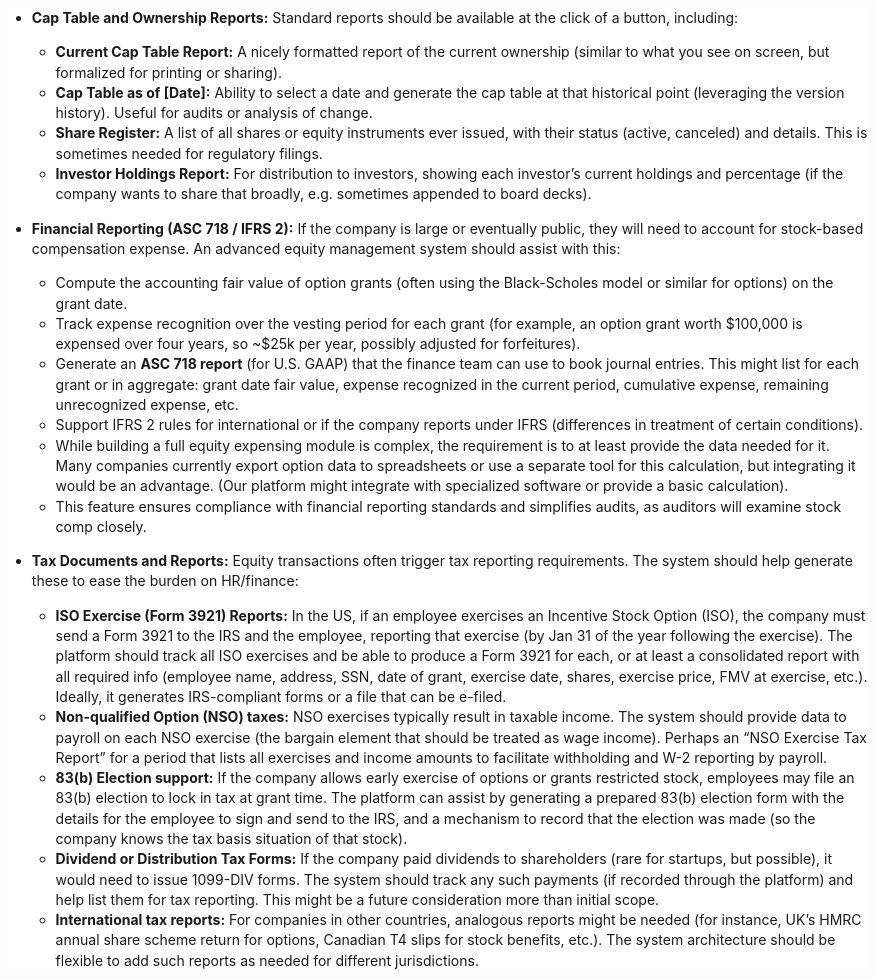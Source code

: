 - **Cap Table and Ownership Reports:** Standard reports should be available at the click of a button, including:

  - **Current Cap Table Report:** A nicely formatted report of the current ownership (similar to what you see on screen, but formalized for printing or sharing).
  - **Cap Table as of \[Date]:** Ability to select a date and generate the cap table at that historical point (leveraging the version history). Useful for audits or analysis of change.
  - **Share Register:** A list of all shares or equity instruments ever issued, with their status (active, canceled) and details. This is sometimes needed for regulatory filings.
  - **Investor Holdings Report:** For distribution to investors, showing each investor’s current holdings and percentage (if the company wants to share that broadly, e.g. sometimes appended to board decks).

- **Financial Reporting (ASC 718 / IFRS 2):** If the company is large or eventually public, they will need to account for stock-based compensation expense. An advanced equity management system should assist with this:

  - Compute the accounting fair value of option grants (often using the Black-Scholes model or similar for options) on the grant date.
  - Track expense recognition over the vesting period for each grant (for example, an option grant worth \$100,000 is expensed over four years, so \~\$25k per year, possibly adjusted for forfeitures).
  - Generate an **ASC 718 report** (for U.S. GAAP) that the finance team can use to book journal entries. This might list for each grant or in aggregate: grant date fair value, expense recognized in the current period, cumulative expense, remaining unrecognized expense, etc.
  - Support IFRS 2 rules for international or if the company reports under IFRS (differences in treatment of certain conditions).
  - While building a full equity expensing module is complex, the requirement is to at least provide the data needed for it. Many companies currently export option data to spreadsheets or use a separate tool for this calculation, but integrating it would be an advantage. (Our platform might integrate with specialized software or provide a basic calculation).
  - This feature ensures compliance with financial reporting standards and simplifies audits, as auditors will examine stock comp closely.

- **Tax Documents and Reports:** Equity transactions often trigger tax reporting requirements. The system should help generate these to ease the burden on HR/finance:

  - **ISO Exercise (Form 3921) Reports:** In the US, if an employee exercises an Incentive Stock Option (ISO), the company must send a Form 3921 to the IRS and the employee, reporting that exercise (by Jan 31 of the year following the exercise). The platform should track all ISO exercises and be able to produce a Form 3921 for each, or at least a consolidated report with all required info (employee name, address, SSN, date of grant, exercise date, shares, exercise price, FMV at exercise, etc.). Ideally, it generates IRS-compliant forms or a file that can be e-filed.
  - **Non-qualified Option (NSO) taxes:** NSO exercises typically result in taxable income. The system should provide data to payroll on each NSO exercise (the bargain element that should be treated as wage income). Perhaps an “NSO Exercise Tax Report” for a period that lists all exercises and income amounts to facilitate withholding and W-2 reporting by payroll.
  - **83(b) Election support:** If the company allows early exercise of options or grants restricted stock, employees may file an 83(b) election to lock in tax at grant time. The platform can assist by generating a prepared 83(b) election form with the details for the employee to sign and send to the IRS, and a mechanism to record that the election was made (so the company knows the tax basis situation of that stock).
  - **Dividend or Distribution Tax Forms:** If the company paid dividends to shareholders (rare for startups, but possible), it would need to issue 1099-DIV forms. The system should track any such payments (if recorded through the platform) and help list them for tax reporting. This might be a future consideration more than initial scope.
  - **International tax reports:** For companies in other countries, analogous reports might be needed (for instance, UK’s HMRC annual share scheme return for options, Canadian T4 slips for stock benefits, etc.). The system architecture should be flexible to add such reports as needed for different jurisdictions.
